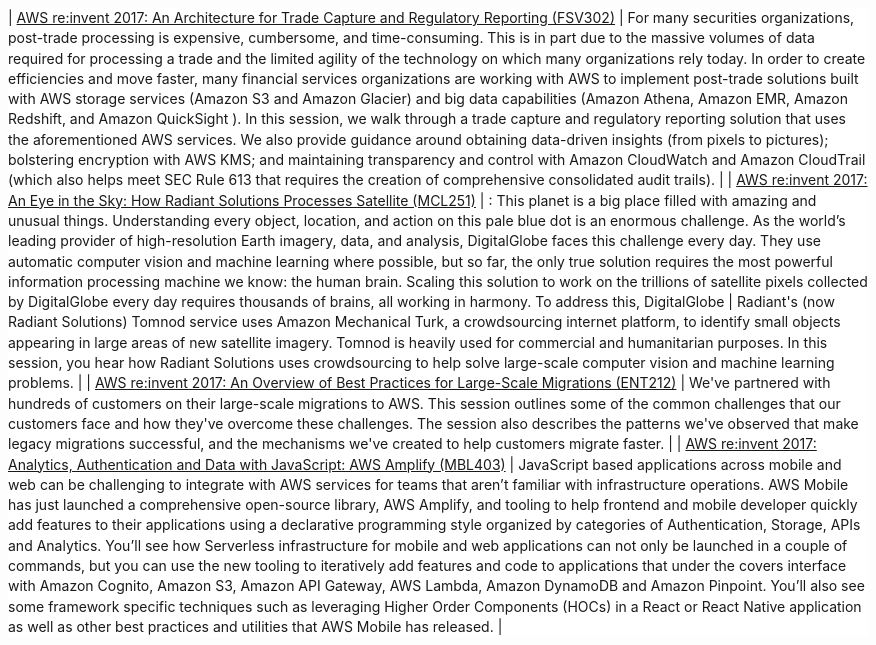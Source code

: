 | [AWS re:invent 2017: An Architecture for Trade Capture and Regulatory Reporting (FSV302)](https://www.youtube.com/watch?v=-3CQEvKhMtk) | For many securities organizations, post-trade processing is expensive, cumbersome, and time-consuming. This is in part due to the massive volumes of data required for processing a trade and the limited agility of the technology on which many organizations rely today. In order to create efficiencies and move faster, many financial services organizations are working with AWS to implement post-trade solutions built with AWS storage services (Amazon S3 and Amazon Glacier) and big data capabilities (Amazon Athena, Amazon EMR, Amazon Redshift, and Amazon QuickSight ). In this session, we walk through a trade capture and regulatory reporting solution that uses the aforementioned AWS services. We also provide guidance around obtaining data-driven insights (from pixels to pictures); bolstering encryption with AWS KMS; and maintaining transparency and control with Amazon CloudWatch and Amazon CloudTrail (which also helps meet SEC Rule 613 that requires the creation of comprehensive consolidated audit trails). | 
| [AWS re:invent 2017: An Eye in the Sky: How Radiant Solutions Processes Satellite (MCL251)](https://www.youtube.com/watch?v=prpDfnguAY8) | : This planet is a big place filled with amazing and unusual things. Understanding every object, location, and action on this pale blue dot is an enormous challenge. As the world’s leading provider of high-resolution Earth imagery, data, and analysis, DigitalGlobe faces this challenge every day. They use automatic computer vision and machine learning where possible, but so far, the only true solution requires the most powerful information processing machine we know: the human brain. Scaling this solution to work on the trillions of satellite pixels collected by DigitalGlobe every day requires thousands of brains, all working in harmony. To address this, DigitalGlobe | Radiant's (now Radiant Solutions) Tomnod service uses Amazon Mechanical Turk, a crowdsourcing internet platform, to identify small objects appearing in large areas of new satellite imagery. Tomnod is heavily used for commercial and humanitarian purposes. In this session, you hear how Radiant Solutions uses crowdsourcing to help solve large-scale computer vision and machine learning problems. | 
| [AWS re:invent 2017: An Overview of Best Practices for Large-Scale Migrations (ENT212)](https://www.youtube.com/watch?v=4NuXuQOGLKY) | We've partnered with hundreds of customers on their large-scale migrations to AWS. This session outlines some of the common challenges that our customers face and how they've overcome these challenges. The session also describes the patterns we've observed that make legacy migrations successful, and the mechanisms we've created to help customers migrate faster. | 
| [AWS re:invent 2017: Analytics, Authentication and Data with JavaScript: AWS Amplify (MBL403)](https://www.youtube.com/watch?v=vAjf3lyjf8c) | JavaScript based applications across mobile and web can be challenging to integrate with AWS services for teams that aren’t familiar with infrastructure operations. AWS Mobile has just launched a comprehensive open-source library, AWS Amplify, and tooling to help frontend and mobile developer quickly add features to their applications using a declarative programming style organized by categories of Authentication, Storage, APIs and Analytics. You’ll see how Serverless infrastructure for mobile and web applications can not only be launched in a couple of commands, but you can use the new tooling to iteratively add features and code to applications that under the covers interface with Amazon Cognito, Amazon S3, Amazon API Gateway, AWS Lambda, Amazon DynamoDB and Amazon Pinpoint. You’ll also see some framework specific techniques such as leveraging Higher Order Components (HOCs) in a React or React Native application as well as other best practices and utilities that AWS Mobile has released. | 
